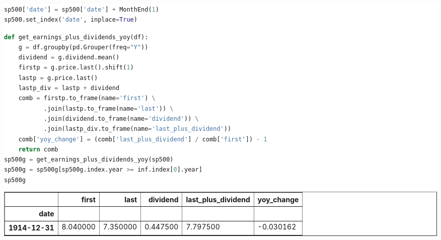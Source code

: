 ```python
sp500['date'] = sp500['date'] + MonthEnd(1)
sp500.set_index('date', inplace=True)
```


```python
def get_earnings_plus_dividends_yoy(df):
    g = df.groupby(pd.Grouper(freq="Y"))
    dividend = g.dividend.mean()
    firstp = g.price.last().shift(1)
    lastp = g.price.last()
    lastp_div = lastp + dividend
    comb = firstp.to_frame(name='first') \
           .join(lastp.to_frame(name='last')) \
           .join(dividend.to_frame(name='dividend')) \
           .join(lastp_div.to_frame(name='last_plus_dividend'))
    comb['yoy_change'] = (comb['last_plus_dividend'] / comb['first']) - 1
    return comb
sp500g = get_earnings_plus_dividends_yoy(sp500)
sp500g = sp500g[sp500g.index.year >= inf.index[0].year]
sp500g
```




<div>
<style scoped>
    .dataframe tbody tr th:only-of-type {
        vertical-align: middle;
    }

    .dataframe tbody tr th {
        vertical-align: top;
    }

    .dataframe thead th {
        text-align: right;
    }
</style>
<table border="1" class="dataframe">
  <thead>
    <tr style="text-align: right;">
      <th></th>
      <th>first</th>
      <th>last</th>
      <th>dividend</th>
      <th>last_plus_dividend</th>
      <th>yoy_change</th>
    </tr>
    <tr>
      <th>date</th>
      <th></th>
      <th></th>
      <th></th>
      <th></th>
      <th></th>
    </tr>
  </thead>
  <tbody>
    <tr>
      <th>1914-12-31</th>
      <td>8.040000</td>
      <td>7.350000</td>
      <td>0.447500</td>
      <td>7.797500</td>
      <td>-0.030162</td>